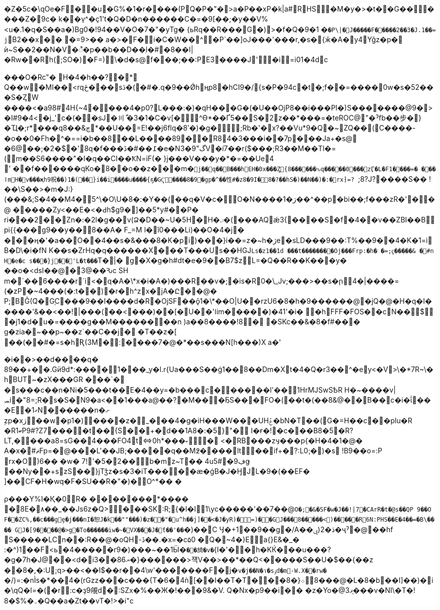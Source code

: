  �Z�5c�\qOe�F��u�G%�1�r����(PQ�P�"�>a�P�� xP�k|a#RHS�M�y�>�t��G������Z �9c�
k��ү^�ç1't�Q�D�n������C �=�9[��;�y��V%<u�.1� q�S��a�)Bg0�!94��V�O�7�"�yTg�
{ьRq��R���G�)>�f�Q�9�1
�`�P\|�J�����F��� ��2��3�J.1��=j`B2��x�� �=9>�� a�>�F�i�C�W��^�P`��]oJ���'���r,�s�{ӂ�A�y4Yǧz�p�
ѝ~S��2��N�V�ꦶ�p��b��D��ֵl�#�8��I|�Rw��Rh(;SO�)�F=)\�d�s@f���;��:PE 3����J'\�i=i01�4dc
 
 ���O�Rc"�
H�4�h��?�\*
Q��w�MI��<rqځ���sڎ�(�#� .q�9��Ǿhӊp8�hCI9�/{s�P�94c�t �;f��=����0w�s�52���S�ȤW ����<�a98#4H{~4�֌���4�p0? L���:�)�qH�� �G�(�U��OjP8��i���PI�)S�������@9�>�I#׭>4�9�j\_'c�(��sJ�〣ާ �3�1�C�v[�^Ɵ\*��Ґ5��S�2z��\*���=�teROC@"�ˀfb��步�}� Ҵ�;r\*���qڄ&��8\*��U��=E!��j6flq� 8ʹ�)�g�;Rb�'�x?��Vu\*9�Q�~ZQ��(C����-�o��0�Fh�^�==i�b��8��L����89��R84�3���i ��7p���Ja+�s@  �6@␺��;�2 �$�'֚8q�f���߁��#�ڐ�e�Nگ"9�3V�í7��r($���;R3��M��Tl�=(m��S6����"�I�q��CI��ҞN=iF(� }j���V���y�\*�=��Ue4\
' ��f������qKo�8��o��z���m�`j��q��B���hEH�0x���Ȥ{8������ԅq�����0���zӶ�L�F1����=� ���اmH�v���җh9柷��)1�(��⃜}i��i � ���u����{ҕ�GҀ����8�9�gp� ^��性#�z 8�9I�8�?��hS�)��N� �)�:�rx⁆=?
`;8?J?����S��
!��\S��>�m�J:}(���&;S�4��M 4�5^\�O\U�8�:�Y��(��q�V�c�O�N����1�ڗ� �^��p�bi��;f���zR�'��@
�����Zy<��E�<�Ԁh$g9�]��5\* y#��P� ri���2 ��Zn�:�2l�g��v(Ձ�D��~U�5H\�H�.܃�(���AQǽ3{����S�f�4��v��ZBI��Bpi{{���g9��y��8��A�
F\_=M l�ĭ0���Li)��O�4�j� ���ӊ�'�a��O��4��s�&���8�K�pi)���}i��=z�~h�ژe�sLD���9��:T%��9��4�K�1=iB �D\�i�fN
 K��s�ZrHq�q������ X���T���Us��HGJ`Ls�z1��1d
���t� �������Oj���Frp:�h�
�=;ҁ�����& �#nH�e�c s���}j��'L�t���`T�|� ց�X�g�h#dt�e�9��B7$zL=�Q��R��K���y� ��o�<dsI��@� 3@��Ԅc SH m�`��6����r`i<�q�A�\*x�i�A�)���R��v�;�is�R0�\_Jv;���>��s�ր4�|����=(�zP�~4���(�:t��)�r�h^zx �j A�Ը��@�
P; BǦ(Q҆�G֚C���  9��I����d�R�OjSF��ǭ 1�\*��O|U��rzU6�8�h �9�� ����@�jQ�@�H�q�Ӏ�����'&��<��!|���(��<���)��[�U��'ߊim�����)�41'�i�
�hFFF�FO S��cN��$
�j1�d�u�=����g��M������֐��n
)a��8�� ��!8� �SKc��&�8�f#��� g�zia�~��p~��z`��C��j�
�T��z�[ ��(��#�=s�hƦ(3M�:����7�@�\*��s���N[h���)X
a�'
 
 �i��>��d����q� 89��+��.Gӥ9d\*:����1���\_y�ӏ.r{Ua���S��ǵ1��8��Dm�Xt�4�Q�r3��^�ey<�V>\�\*7R~\�hBU T~�zX���GR � ��\`�֌
�s���c��n�Ni�5���t��E�4��y=�b���c������l'��1HrMJSwSҌR
H�~����v|ܚi�"8=;R�s�S�N9�a<��1���a@��?�M���ҔS���FO�(��t�(��8&@��B��c�i�ΐ��� E�ގ1N�ۭ �����n�ށ ٟzp�xڗ��w�p1�)����z�\_���4�g�iH��� W���UHݞ�bN�T��(G�=H��c�� plu�R �R1ބP9#?Z7����t�� {S��+�d��1A8�:�5}"�  I�ғ�!�c���B8�5�R?LT,����a8=sG��4���FO4t0h\*���ކ\�
<�RB���zӌ���p{�H�4�1�@� A�x�#ޘFp=�@���L'��JB;�����q��M߶����lt��if+�⍥?:L0⁏�)�s
!B9��o=:P rx�O)6��
�w� 7!'�5�2��b�mz~T��
4u5#�ڣ9ǥ ��Ny��+s׌zS��}jTǯz�s�3�iT�����ӕ�ǵB�J�ӇJL�9�(��EF�
]��CF�H�wq�F�SU��R�"�)�O^\*�� �
 
 ρ���Y%I�Қ� 0R�
�������\*���� �8E�٨��\_��Js6z�Q>���SK:R;{�l�I֋1\yc�����'��7��@`O�;�&�SF�w�J��!|7�CArR�t�@s��QP 9��OF��ZC%,��c���gȩ�j���nI�恕J�k��""���)�z��"�u^h ��j]��<�J�yR)�=)��GJ��� 8�����<)�����R6N:PHS��E�4��=�B\���� GJ�[9����@�>g�To������iw�~�VX���J�ƭ��'��`�)��C
Ӌ�+1��9��g�/A��ڌ�2(ۑ�ҷˀ�@��hf S�����LCn��:R��@�oQH-ڐ��.�x=� c۵0
�Q�~4�}Ea{}E&�\_�
:�^)1��F<ь�4�����r9�)���~��1Ӹ�` ��旑�v� `{Ӏ�'�� h�KЌ���u���?�g�7h�J@��<d�i3��86ޔ �}������>쟥V��>��\*��Q<�����S݂��U�$��{��z
��8�,�:U;q>��<��I$��r��4\w'�������F�j�`v�j��N�١�sۊd�m-W.X�֐�rw�`�/)=:�nÌs�\*��4�(rGzz���c���{T�6�4ǹ[��I��T�T���܀{�8�8��@�L�8�b��I]��)�i�\qQ�l=�(�r:c�ҙ9䚁d�:SZx�%��Ж�!���9&�V. Q�Nx�p9��i��
�z�Yo�@3ޥ�̜��v�NI\�T�!܅�%$�8�Q��a�Zt��vT�! >�i"c